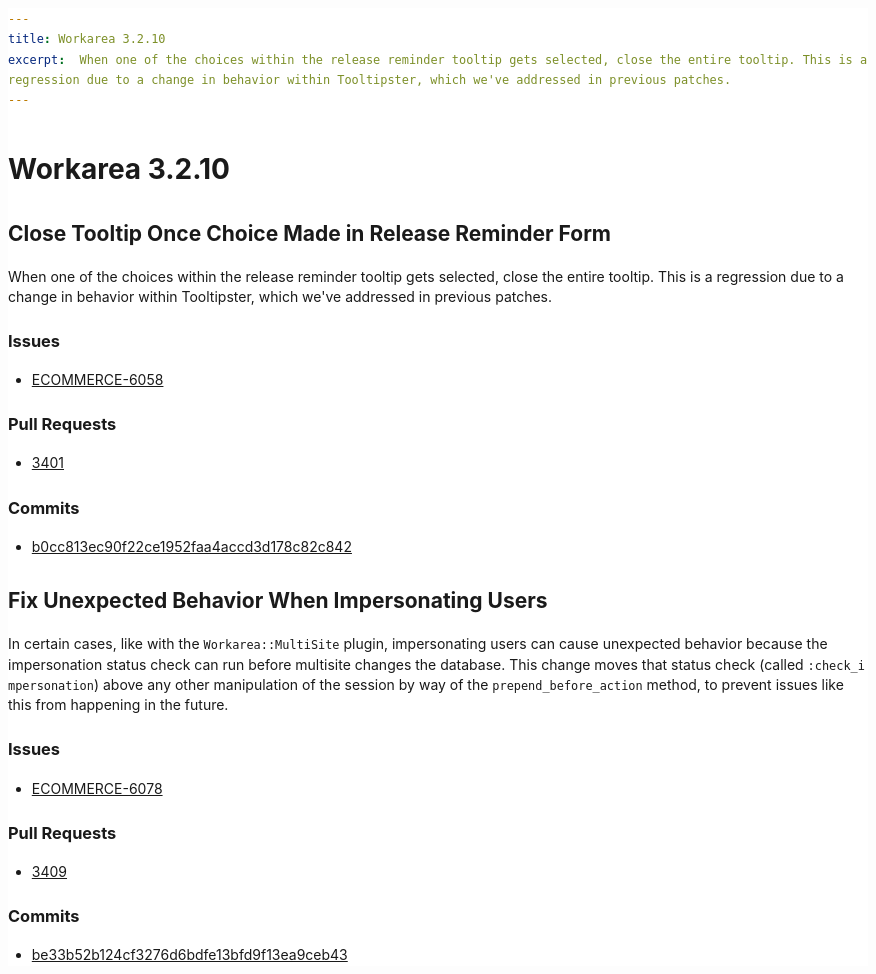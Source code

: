 ```yaml
---
title: Workarea 3.2.10
excerpt:  When one of the choices within the release reminder tooltip gets selected, close the entire tooltip. This is a regression due to a change in behavior within Tooltipster, which we've addressed in previous patches. 
---
```


# Workarea 3.2.10

## Close Tooltip Once Choice Made in Release Reminder Form

When one of the choices within the release reminder tooltip gets selected, close the entire tooltip. This is a regression due to a change in behavior within Tooltipster, which we've addressed in previous patches.

### Issues

- [ECOMMERCE-6058](https://jira.tools.weblinc.com/browse/ECOMMERCE-6058)

### Pull Requests

- [3401](https://stash.tools.weblinc.com/projects/WL/repos/workarea/pull-requests/3401/overview)

### Commits

- [b0cc813ec90f22ce1952faa4accd3d178c82c842](https://stash.tools.weblinc.com/projects/WL/repos/workarea/commits/b0cc813ec90f22ce1952faa4accd3d178c82c842)

## Fix Unexpected Behavior When Impersonating Users

In certain cases, like with the `Workarea::MultiSite` plugin, impersonating users can cause unexpected behavior because the impersonation status check can run before multisite changes the database. This change moves that status check (called `:check_impersonation`) above any other manipulation of the session by way of the `prepend_before_action` method, to prevent issues like this from happening in the future.

### Issues

- [ECOMMERCE-6078](https://jira.tools.weblinc.com/browse/ECOMMERCE-6078)

### Pull Requests

- [3409](https://stash.tools.weblinc.com/projects/WL/repos/workarea/pull-requests/3409)

### Commits

- [be33b52b124cf3276d6bdfe13bfd9f13ea9ceb43](https://stash.tools.weblinc.com/projects/WL/repos/workarea/commits/be33b52b124cf3276d6bdfe13bfd9f13ea9ceb43)
